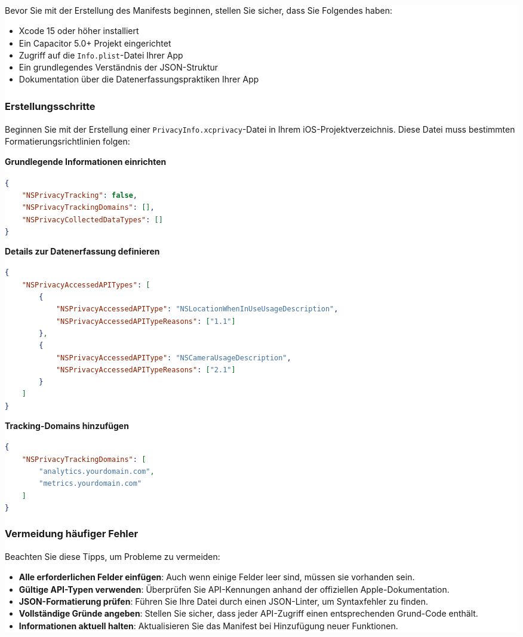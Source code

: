 Bevor Sie mit der Erstellung des Manifests beginnen, stellen Sie sicher, dass Sie Folgendes haben:

-   Xcode 15 oder höher installiert
-   Ein Capacitor 5.0+ Projekt eingerichtet
-   Zugriff auf die `Info.plist`-Datei Ihrer App
-   Ein grundlegendes Verständnis der JSON-Struktur
-   Dokumentation über die Datenerfassungspraktiken Ihrer App

### Erstellungsschritte

Beginnen Sie mit der Erstellung einer `PrivacyInfo.xcprivacy`-Datei in Ihrem iOS-Projektverzeichnis. Diese Datei muss bestimmten Formatierungsrichtlinien folgen:

**Grundlegende Informationen einrichten**

```json
{
    "NSPrivacyTracking": false,
    "NSPrivacyTrackingDomains": [],
    "NSPrivacyCollectedDataTypes": []
}
```

**Details zur Datenerfassung definieren**

```json
{
    "NSPrivacyAccessedAPITypes": [
        {
            "NSPrivacyAccessedAPIType": "NSLocationWhenInUseUsageDescription",
            "NSPrivacyAccessedAPITypeReasons": ["1.1"]
        },
        {
            "NSPrivacyAccessedAPIType": "NSCameraUsageDescription",
            "NSPrivacyAccessedAPITypeReasons": ["2.1"]
        }
    ]
}
```

**Tracking-Domains hinzufügen**

```json
{
    "NSPrivacyTrackingDomains": [
        "analytics.yourdomain.com",
        "metrics.yourdomain.com"
    ]
}
```

### Vermeidung häufiger Fehler

Beachten Sie diese Tipps, um Probleme zu vermeiden:

-   **Alle erforderlichen Felder einfügen**: Auch wenn einige Felder leer sind, müssen sie vorhanden sein.
-   **Gültige API-Typen verwenden**: Überprüfen Sie API-Kennungen anhand der offiziellen Apple-Dokumentation.
-   **JSON-Formatierung prüfen**: Führen Sie Ihre Datei durch einen JSON-Linter, um Syntaxfehler zu finden.
-   **Vollständige Gründe angeben**: Stellen Sie sicher, dass jeder API-Zugriff einen entsprechenden Grund-Code enthält.
-   **Informationen aktuell halten**: Aktualisieren Sie das Manifest bei Hinzufügung neuer Funktionen.
